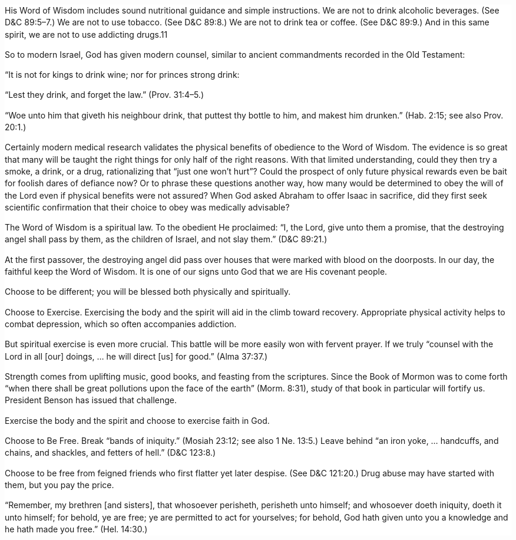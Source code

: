 His Word of Wisdom includes sound nutritional guidance and simple instructions. We are not to drink alcoholic beverages. (See D&C 89:5–7.) We are not to use tobacco. (See D&C 89:8.) We are not to drink tea or coffee. (See D&C 89:9.) And in this same spirit, we are not to use addicting drugs.11

So to modern Israel, God has given modern counsel, similar to ancient commandments recorded in the Old Testament:

“It is not for kings to drink wine; nor for princes strong drink:

“Lest they drink, and forget the law.” (Prov. 31:4–5.)

“Woe unto him that giveth his neighbour drink, that puttest thy bottle to him, and makest him drunken.” (Hab. 2:15; see also Prov. 20:1.)

Certainly modern medical research validates the physical benefits of obedience to the Word of Wisdom. The evidence is so great that many will be taught the right things for only half of the right reasons. With that limited understanding, could they then try a smoke, a drink, or a drug, rationalizing that “just one won’t hurt”? Could the prospect of only future physical rewards even be bait for foolish dares of defiance now? Or to phrase these questions another way, how many would be determined to obey the will of the Lord even if physical benefits were not assured? When God asked Abraham to offer Isaac in sacrifice, did they first seek scientific confirmation that their choice to obey was medically advisable?

The Word of Wisdom is a spiritual law. To the obedient He proclaimed: “I, the Lord, give unto them a promise, that the destroying angel shall pass by them, as the children of Israel, and not slay them.” (D&C 89:21.)

At the first passover, the destroying angel did pass over houses that were marked with blood on the doorposts. In our day, the faithful keep the Word of Wisdom. It is one of our signs unto God that we are His covenant people.

Choose to be different; you will be blessed both physically and spiritually.





Choose to Exercise. Exercising the body and the spirit will aid in the climb toward recovery. Appropriate physical activity helps to combat depression, which so often accompanies addiction.

But spiritual exercise is even more crucial. This battle will be more easily won with fervent prayer. If we truly “counsel with the Lord in all [our] doings, … he will direct [us] for good.” (Alma 37:37.)

Strength comes from uplifting music, good books, and feasting from the scriptures. Since the Book of Mormon was to come forth “when there shall be great pollutions upon the face of the earth” (Morm. 8:31), study of that book in particular will fortify us. President Benson has issued that challenge.

Exercise the body and the spirit and choose to exercise faith in God.





Choose to Be Free. Break “bands of iniquity.” (Mosiah 23:12; see also 1 Ne. 13:5.) Leave behind “an iron yoke, … handcuffs, and chains, and shackles, and fetters of hell.” (D&C 123:8.)

Choose to be free from feigned friends who first flatter yet later despise. (See D&C 121:20.) Drug abuse may have started with them, but you pay the price.

“Remember, my brethren [and sisters], that whosoever perisheth, perisheth unto himself; and whosoever doeth iniquity, doeth it unto himself; for behold, ye are free; ye are permitted to act for yourselves; for behold, God hath given unto you a knowledge and he hath made you free.” (Hel. 14:30.)
